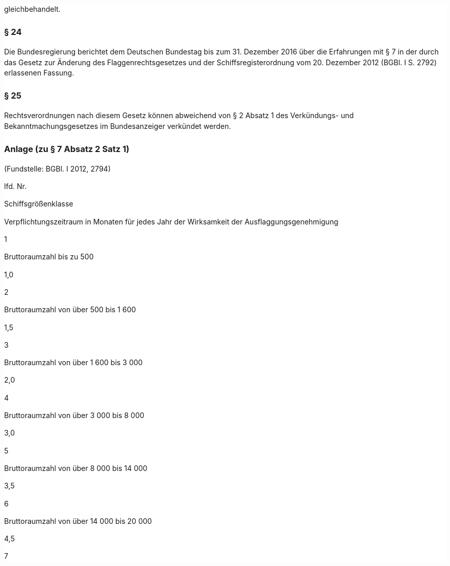 gleichbehandelt.

### § 24

Die Bundesregierung berichtet dem Deutschen Bundestag bis zum 31. Dezember 2016 über die Erfahrungen mit § 7 in der durch das Gesetz zur Änderung des Flaggenrechtsgesetzes und der Schiffsregisterordnung vom 20. Dezember 2012 (BGBl. I S. 2792) erlassenen Fassung.

### § 25

Rechtsverordnungen nach diesem Gesetz können abweichend von § 2 Absatz 1 des Verkündungs- und Bekanntmachungsgesetzes im Bundesanzeiger verkündet werden.

### Anlage (zu § 7 Absatz 2 Satz 1)

(Fundstelle: BGBl. I 2012, 2794)

lfd. Nr.

Schiffsgrößenklasse

Verpflichtungszeitraum in Monaten für jedes Jahr der Wirksamkeit der Ausflaggungsgenehmigung

1

Bruttoraumzahl
bis zu 500

1,0

2

Bruttoraumzahl von über 500 bis 1 600

1,5

3

Bruttoraumzahl von über 1 600 bis 3 000

2,0

4

Bruttoraumzahl von über 3 000 bis 8 000

3,0

5

Bruttoraumzahl von über 8 000 bis 14 000

3,5

6

Bruttoraumzahl von über 14 000 bis 20 000

4,5

7
